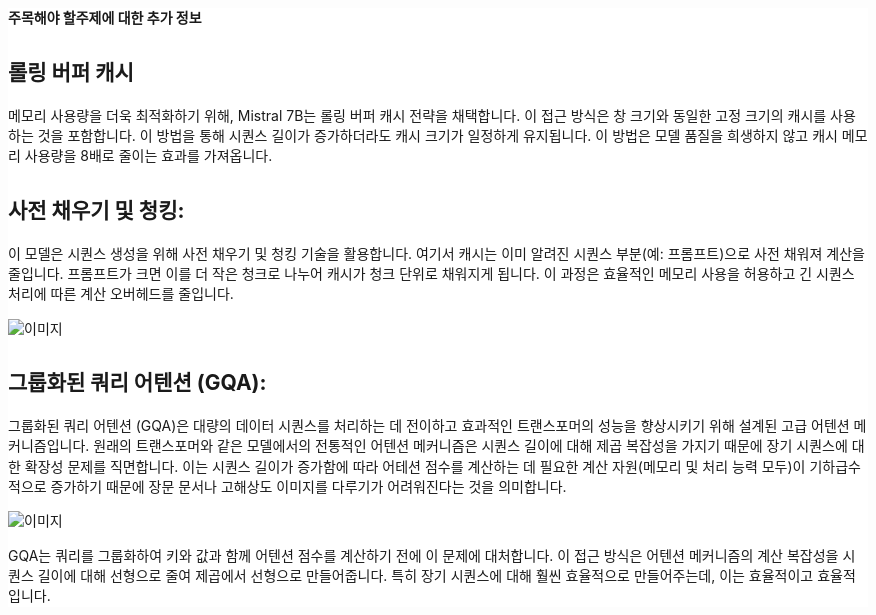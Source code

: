 **주목해야 할주제에 대한 추가 정보**

## 롤링 버퍼 캐시

메모리 사용량을 더욱 최적화하기 위해, Mistral 7B는 롤링 버퍼 캐시 전략을 채택합니다. 이 접근 방식은 창 크기와 동일한 고정 크기의 캐시를 사용하는 것을 포함합니다. 이 방법을 통해 시퀀스 길이가 증가하더라도 캐시 크기가 일정하게 유지됩니다. 이 방법은 모델 품질을 희생하지 않고 캐시 메모리 사용량을 8배로 줄이는 효과를 가져옵니다.



<ins class="adsbygoogle"
     style="display:block"
     data-ad-client="ca-pub-4877378276818686"
     data-ad-slot="1107185301"
     data-ad-format="auto"
     data-full-width-responsive="true"></ins>

<script>
     (adsbygoogle = window.adsbygoogle || []).push({});
</script>

## 사전 채우기 및 청킹:

이 모델은 시퀀스 생성을 위해 사전 채우기 및 청킹 기술을 활용합니다. 여기서 캐시는 이미 알려진 시퀀스 부분(예: 프롬프트)으로 사전 채워져 계산을 줄입니다. 프롬프트가 크면 이를 더 작은 청크로 나누어 캐시가 청크 단위로 채워지게 됩니다. 이 과정은 효율적인 메모리 사용을 허용하고 긴 시퀀스 처리에 따른 계산 오버헤드를 줄입니다.

![이미지](/assets/img/2024-07-09-Fine-TuningMistral-7BAJourneyThroughLiteratureandAI_3.png)



<ins class="adsbygoogle"
     style="display:block"
     data-ad-client="ca-pub-4877378276818686"
     data-ad-slot="1107185301"
     data-ad-format="auto"
     data-full-width-responsive="true"></ins>

<script>
     (adsbygoogle = window.adsbygoogle || []).push({});
</script>

## 그룹화된 쿼리 어텐션 (GQA):

그룹화된 쿼리 어텐션 (GQA)은 대량의 데이터 시퀀스를 처리하는 데 전이하고 효과적인 트랜스포머의 성능을 향상시키기 위해 설계된 고급 어텐션 메커니즘입니다. 원래의 트랜스포머와 같은 모델에서의 전통적인 어텐션 메커니즘은 시퀀스 길이에 대해 제곱 복잡성을 가지기 때문에 장기 시퀀스에 대한 확장성 문제를 직면합니다. 이는 시퀀스 길이가 증가함에 따라 어테션 점수를 계산하는 데 필요한 계산 자원(메모리 및 처리 능력 모두)이 기하급수적으로 증가하기 때문에 장문 문서나 고해상도 이미지를 다루기가 어려워진다는 것을 의미합니다.

![이미지](/assets/img/2024-07-09-Fine-TuningMistral-7BAJourneyThroughLiteratureandAI_4.png)

GQA는 쿼리를 그룹화하여 키와 값과 함께 어텐션 점수를 계산하기 전에 이 문제에 대처합니다. 이 접근 방식은 어텐션 메커니즘의 계산 복잡성을 시퀀스 길이에 대해 선형으로 줄여 제곱에서 선형으로 만들어줍니다. 특히 장기 시퀀스에 대해 훨씬 효율적으로 만들어주는데, 이는 효율적이고 효율적입니다.



<ins class="adsbygoogle"
     style="display:block"
     data-ad-client="ca-pub-4877378276818686"
     data-ad-slot="1107185301"
     data-ad-format="auto"
     data-full-width-responsive="true"></ins>
